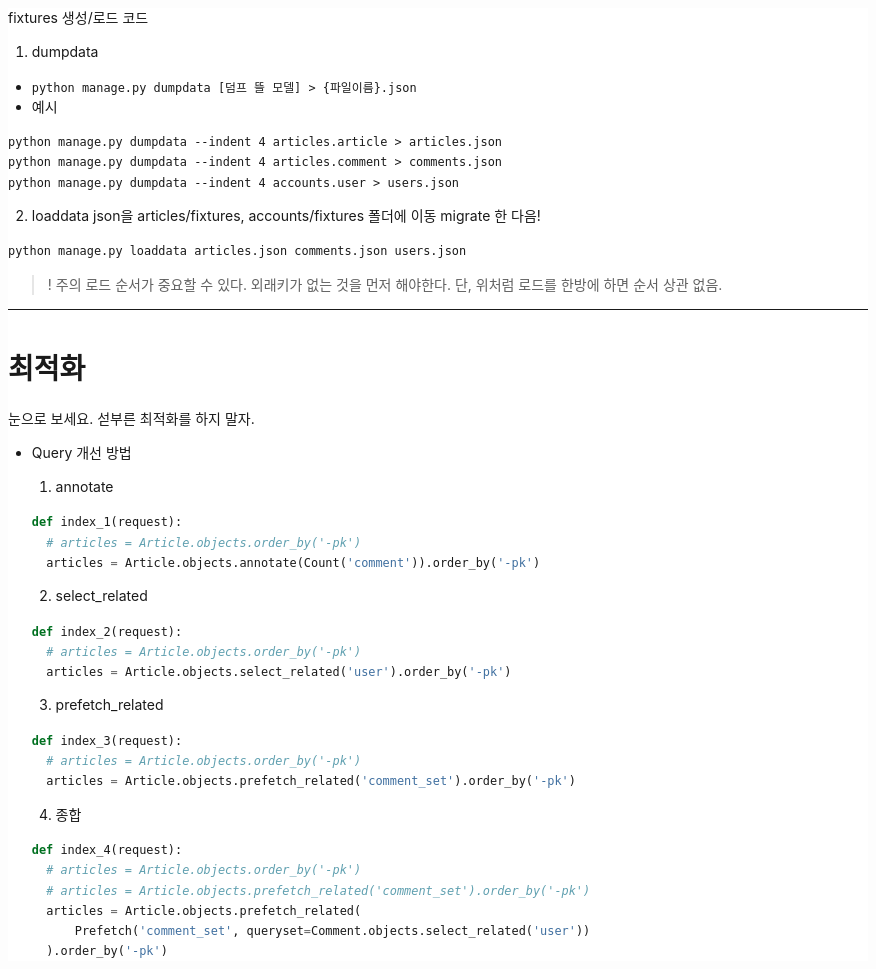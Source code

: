 fixtures 생성/로드 코드
1. dumpdata
- `python manage.py dumpdata [덤프 뜰 모델] > {파일이름}.json`
- 예시
```shell
python manage.py dumpdata --indent 4 articles.article > articles.json
python manage.py dumpdata --indent 4 articles.comment > comments.json
python manage.py dumpdata --indent 4 accounts.user > users.json
```
2. loaddata
json을 articles/fixtures, accounts/fixtures 폴더에 이동
migrate 한 다음!
```shell
python manage.py loaddata articles.json comments.json users.json
```
> ! 주의 로드 순서가 중요할 수 있다.
> 외래키가 없는 것을 먼저 해야한다.
> 단, 위처럼 로드를 한방에 하면 순서 상관 없음.

---
# 최적화
눈으로 보세요.
섣부른 최적화를 하지 말자.
- Query 개선 방법
  1. annotate
  ```python
  def index_1(request):
    # articles = Article.objects.order_by('-pk')
    articles = Article.objects.annotate(Count('comment')).order_by('-pk')
  ```
  2. select_related
  ```python
  def index_2(request):
    # articles = Article.objects.order_by('-pk')
    articles = Article.objects.select_related('user').order_by('-pk')
  ```
  3. prefetch_related
  ```python
  def index_3(request):
    # articles = Article.objects.order_by('-pk')
    articles = Article.objects.prefetch_related('comment_set').order_by('-pk')
  ```
  
  4. 종합
  ```python
  def index_4(request):
    # articles = Article.objects.order_by('-pk')
    # articles = Article.objects.prefetch_related('comment_set').order_by('-pk')
    articles = Article.objects.prefetch_related(
        Prefetch('comment_set', queryset=Comment.objects.select_related('user'))
    ).order_by('-pk')
  ```